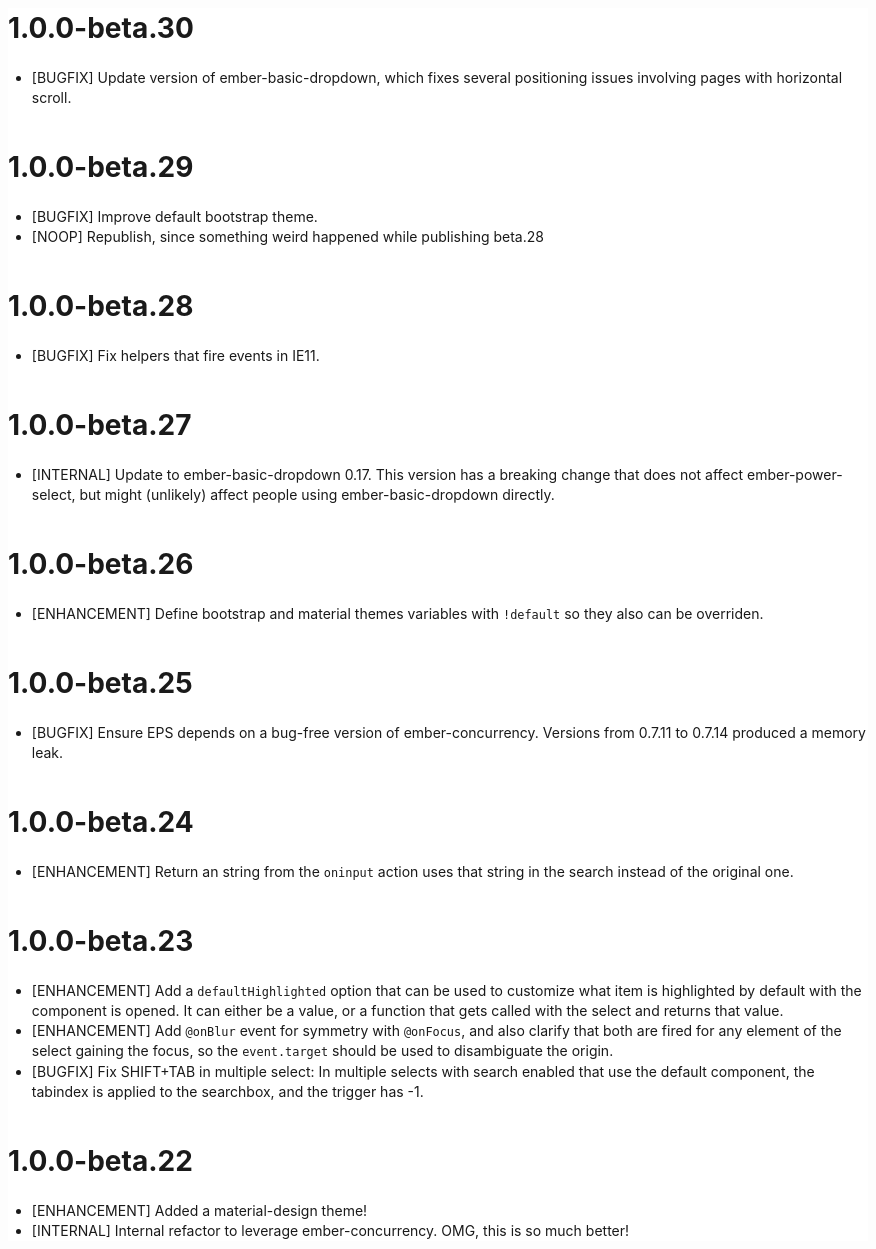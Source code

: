 # 1.0.0-beta.30
- [BUGFIX] Update version of ember-basic-dropdown, which fixes several positioning issues involving pages
  with horizontal scroll.

# 1.0.0-beta.29
- [BUGFIX] Improve default bootstrap theme.
- [NOOP] Republish, since something weird happened while publishing beta.28

# 1.0.0-beta.28
- [BUGFIX] Fix helpers that fire events in IE11.

# 1.0.0-beta.27
- [INTERNAL] Update to ember-basic-dropdown 0.17. This version has a breaking change that does not affect ember-power-select,
  but might (unlikely) affect people using ember-basic-dropdown directly.

# 1.0.0-beta.26
- [ENHANCEMENT] Define bootstrap and material themes variables with `!default` so they also can be overriden.

# 1.0.0-beta.25
- [BUGFIX] Ensure EPS depends on a bug-free version of ember-concurrency. Versions from 0.7.11 to 0.7.14 produced a memory leak.

# 1.0.0-beta.24
- [ENHANCEMENT] Return an string from the `oninput` action uses that string in the search instead of the original one.

# 1.0.0-beta.23
- [ENHANCEMENT] Add a `defaultHighlighted` option that can be used to customize what item is highlighted by default with the component is opened.
  It can either be a value, or a function that gets called with the select and returns that value.
- [ENHANCEMENT] Add `@onBlur` event for symmetry with `@onFocus`, and also clarify that both are fired for any element of
  the select gaining the focus, so the `event.target` should be used to disambiguate the origin.
- [BUGFIX] Fix SHIFT+TAB in multiple select: In multiple selects with search enabled that use the default component,
  the tabindex is applied to the searchbox, and the trigger has -1.

# 1.0.0-beta.22
- [ENHANCEMENT] Added a material-design theme!
- [INTERNAL] Internal refactor to leverage ember-concurrency. OMG, this is so much better!
